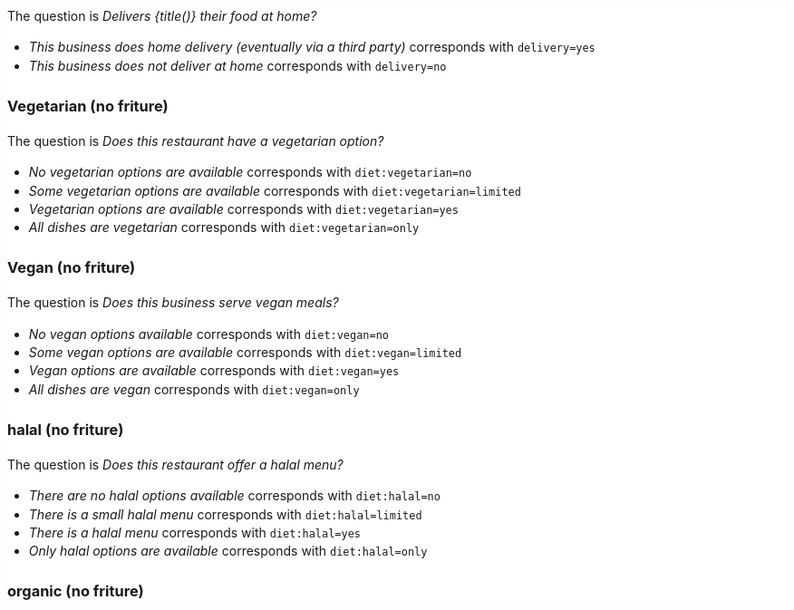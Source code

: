 The question is  *Delivers {title()} their food at home?*





  - *This business does home delivery (eventually via a third party)*  corresponds with  `delivery=yes`
  - *This business does not deliver at home*  corresponds with  `delivery=no`




### Vegetarian (no friture) 



The question is  *Does this restaurant have a vegetarian option?*





  - *No vegetarian options are available*  corresponds with  `diet:vegetarian=no`
  - *Some vegetarian options are available*  corresponds with  `diet:vegetarian=limited`
  - *Vegetarian options are available*  corresponds with  `diet:vegetarian=yes`
  - *All dishes are vegetarian*  corresponds with  `diet:vegetarian=only`




### Vegan (no friture) 



The question is  *Does this business serve vegan meals?*





  - *No vegan options available*  corresponds with  `diet:vegan=no`
  - *Some vegan options are available*  corresponds with  `diet:vegan=limited`
  - *Vegan options are available*  corresponds with  `diet:vegan=yes`
  - *All dishes are vegan*  corresponds with  `diet:vegan=only`




### halal (no friture) 



The question is  *Does this restaurant offer a halal menu?*





  - *There are no halal options available*  corresponds with  `diet:halal=no`
  - *There is a small halal menu*  corresponds with  `diet:halal=limited`
  - *There is a halal menu*  corresponds with  `diet:halal=yes`
  - *Only halal options are available*  corresponds with  `diet:halal=only`




### organic (no friture) 

